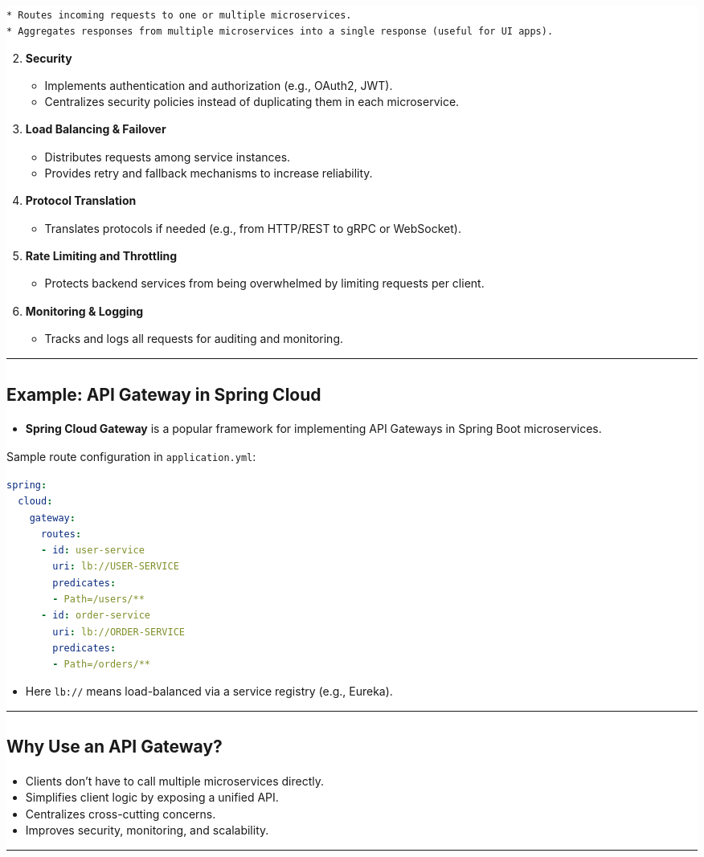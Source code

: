     * Routes incoming requests to one or multiple microservices.
    * Aggregates responses from multiple microservices into a single response (useful for UI apps).

2. **Security**

    * Implements authentication and authorization (e.g., OAuth2, JWT).
    * Centralizes security policies instead of duplicating them in each microservice.

3. **Load Balancing & Failover**

    * Distributes requests among service instances.
    * Provides retry and fallback mechanisms to increase reliability.

4. **Protocol Translation**

    * Translates protocols if needed (e.g., from HTTP/REST to gRPC or WebSocket).

5. **Rate Limiting and Throttling**

    * Protects backend services from being overwhelmed by limiting requests per client.

6. **Monitoring & Logging**

    * Tracks and logs all requests for auditing and monitoring.

---

## Example: API Gateway in Spring Cloud

* **Spring Cloud Gateway** is a popular framework for implementing API Gateways in Spring Boot microservices.

Sample route configuration in `application.yml`:

```yaml
spring:
  cloud:
    gateway:
      routes:
      - id: user-service
        uri: lb://USER-SERVICE
        predicates:
        - Path=/users/**
      - id: order-service
        uri: lb://ORDER-SERVICE
        predicates:
        - Path=/orders/**
```

* Here `lb://` means load-balanced via a service registry (e.g., Eureka).

---

## Why Use an API Gateway?

* Clients don’t have to call multiple microservices directly.
* Simplifies client logic by exposing a unified API.
* Centralizes cross-cutting concerns.
* Improves security, monitoring, and scalability.

---